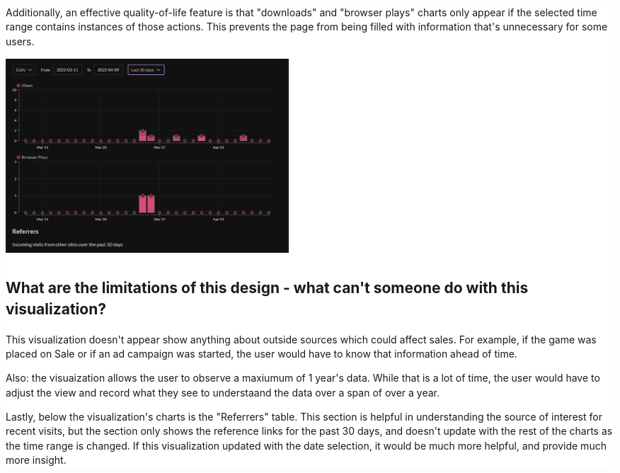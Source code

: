 Additionally, an effective quality-of-life feature is that "downloads" and "browser plays" 
charts only appear if the selected time range contains instances of those actions. This
prevents the page from being filled with information that's unnecessary for some users.

<img src="img/stuff-disappears-good.png" width="400">

## What are the limitations of this design - what can't someone do with this visualization?
This visualization doesn't appear show anything about outside sources which could affect sales.
For example, if the game was placed on Sale or if an ad campaign was started, the user
would have to know that information ahead of time.

Also: the visuaization allows the user to observe a maxiumum of 1 year's data. While that
is a lot of time, the user would have to adjust the view and record what they see to 
understaand the data over a span of over a year.

Lastly, below the visualization's charts is the "Referrers" table. This section is helpful in 
understanding the source of interest for recent visits, but the section only shows the reference 
links for the past 30 days, and doesn't update with the rest of the charts as the time
range is changed. If this visualization updated with the date selection, it would be much
more helpful, and provide much more insight.
